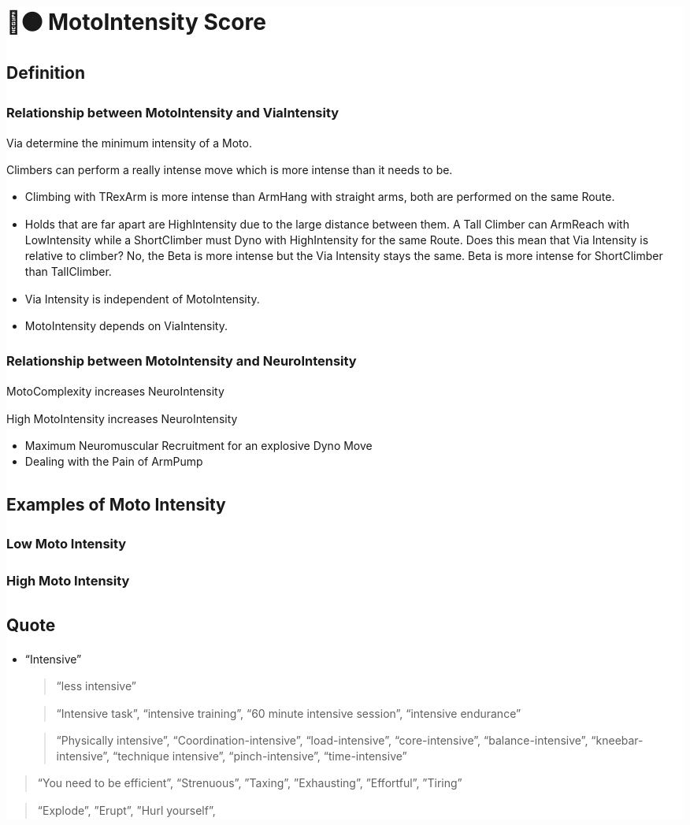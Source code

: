 # 🔷🟠 <moto>MotoIntensity</moto> Score

## Definition

### Relationship between <moto>MotoIntensity</moto> and <via>ViaIntensity</via>

Via determine the minimum intensity of a <moto>Moto</moto>.

Climbers can perform a really intense move which is more intense than it needs to be.

- Climbing with <moto>TRexArm</moto> is more intense than <moto>ArmHang</moto> with straight arms, both are performed on the same <eco>Route</eco>.

- Holds that are far apart are HighIntensity due to the large distance between them. A Tall Climber can <moto>ArmReach</moto> with LowIntensity while a ShortClimber must <moto>Dyno</moto> with HighIntensity for the same <eco>Route</eco>. Does this mean that Via Intensity is relative to climber? No, the <beta>Beta</beta> is more intense but the Via Intensity stays the same. <beta>Beta</beta> is more intense for ShortClimber than TallClimber.

- Via Intensity is independent of MotoIntensity.

- MotoIntensity depends on ViaIntensity.

### Relationship between <neuro>MotoIntensity</neuro> and <neuro>NeuroIntensity</neuro>

MotoComplexity increases NeuroIntensity

High MotoIntensity increases NeuroIntensity

- Maximum Neuromuscular Recruitment for an explosive Dyno Move  
- Dealing with the Pain of ArmPump

## Examples of Moto Intensity

### Low Moto Intensity

### High Moto Intensity

## Quote

- “Intensive”
    > “less intensive”

    > “Intensive task”, “intensive training”, “60 minute intensive session”, “intensive endurance”

    > “Physically intensive”, “Coordination-intensive”, “load-intensive”, “core-intensive”, “balance-intensive”, “kneebar-intensive”, “technique intensive”, “pinch-intensive”, “time-intensive”

> “You need to be efficient”, “Strenuous”, ”Taxing”, ”Exhausting”, ”Effortful”, ”Tiring”

> “Explode”, ”Erupt”, ”Hurl yourself”,
